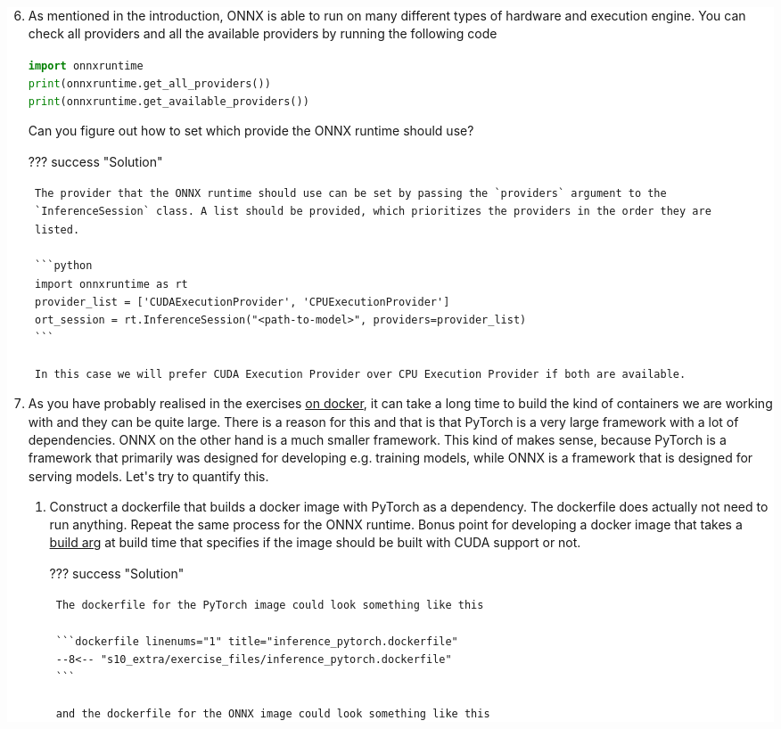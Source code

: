 6. As mentioned in the introduction, ONNX is able to run on many different types of hardware and execution engine.
    You can check all providers and all the available providers by running the following code

    ```python
    import onnxruntime
    print(onnxruntime.get_all_providers())
    print(onnxruntime.get_available_providers())
    ```

    Can you figure out how to set which provide the ONNX runtime should use?

    ??? success "Solution"

        The provider that the ONNX runtime should use can be set by passing the `providers` argument to the
        `InferenceSession` class. A list should be provided, which prioritizes the providers in the order they are
        listed.

        ```python
        import onnxruntime as rt
        provider_list = ['CUDAExecutionProvider', 'CPUExecutionProvider']
        ort_session = rt.InferenceSession("<path-to-model>", providers=provider_list)
        ```

        In this case we will prefer CUDA Execution Provider over CPU Execution Provider if both are available.

7. As you have probably realised in the exercises [on docker](../s3_reproducibility/docker.md), it can take a long time
    to build the kind of containers we are working with and they can be quite large. There is a reason for this and that
    is that PyTorch is a very large framework with a lot of dependencies. ONNX on the other hand is a much smaller
    framework. This kind of makes sense, because PyTorch is a framework that primarily was designed for developing e.g.
    training models, while ONNX is a framework that is designed for serving models. Let's try to quantify this.

    1. Construct a dockerfile that builds a docker image with PyTorch as a dependency. The dockerfile does actually
        not need to run anything. Repeat the same process for the ONNX runtime. Bonus point for developing a docker
        image that takes a [build arg](https://docs.docker.com/build/guide/build-args/) at build time that specifies
        if the image should be built with CUDA support or not.

        ??? success "Solution"

            The dockerfile for the PyTorch image could look something like this

            ```dockerfile linenums="1" title="inference_pytorch.dockerfile"
            --8<-- "s10_extra/exercise_files/inference_pytorch.dockerfile"
            ```

            and the dockerfile for the ONNX image could look something like this
